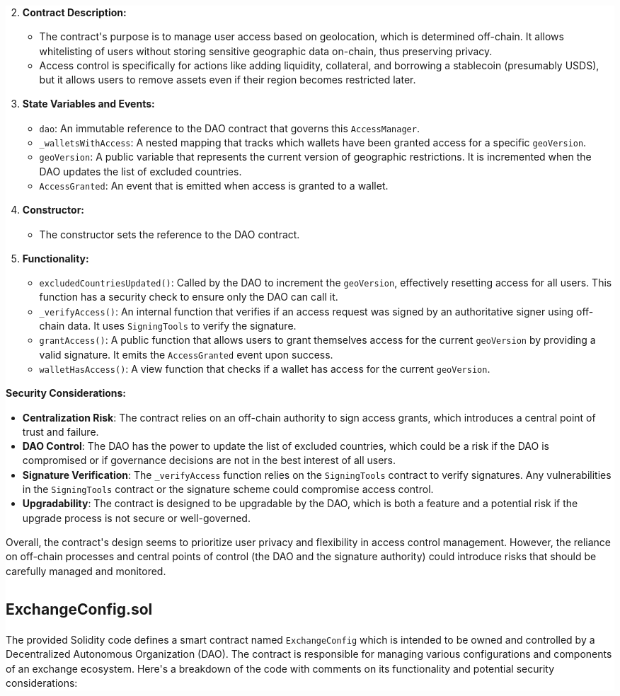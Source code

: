 2. **Contract Description:**

   - The contract's purpose is to manage user access based on geolocation, which is determined off-chain. It allows whitelisting of users without storing sensitive geographic data on-chain, thus preserving privacy.
   - Access control is specifically for actions like adding liquidity, collateral, and borrowing a stablecoin (presumably USDS), but it allows users to remove assets even if their region becomes restricted later.

3. **State Variables and Events:**

   - `dao`: An immutable reference to the DAO contract that governs this `AccessManager`.
   - `_walletsWithAccess`: A nested mapping that tracks which wallets have been granted access for a specific `geoVersion`.
   - `geoVersion`: A public variable that represents the current version of geographic restrictions. It is incremented when the DAO updates the list of excluded countries.
   - `AccessGranted`: An event that is emitted when access is granted to a wallet.

4. **Constructor:**

   - The constructor sets the reference to the DAO contract.

5. **Functionality:**
   - `excludedCountriesUpdated()`: Called by the DAO to increment the `geoVersion`, effectively resetting access for all users. This function has a security check to ensure only the DAO can call it.
   - `_verifyAccess()`: An internal function that verifies if an access request was signed by an authoritative signer using off-chain data. It uses `SigningTools` to verify the signature.
   - `grantAccess()`: A public function that allows users to grant themselves access for the current `geoVersion` by providing a valid signature. It emits the `AccessGranted` event upon success.
   - `walletHasAccess()`: A view function that checks if a wallet has access for the current `geoVersion`.

**Security Considerations:**

- **Centralization Risk**: The contract relies on an off-chain authority to sign access grants, which introduces a central point of trust and failure.
- **DAO Control**: The DAO has the power to update the list of excluded countries, which could be a risk if the DAO is compromised or if governance decisions are not in the best interest of all users.
- **Signature Verification**: The `_verifyAccess` function relies on the `SigningTools` contract to verify signatures. Any vulnerabilities in the `SigningTools` contract or the signature scheme could compromise access control.
- **Upgradability**: The contract is designed to be upgradable by the DAO, which is both a feature and a potential risk if the upgrade process is not secure or well-governed.

Overall, the contract's design seems to prioritize user privacy and flexibility in access control management. However, the reliance on off-chain processes and central points of control (the DAO and the signature authority) could introduce risks that should be carefully managed and monitored.

## ExchangeConfig.sol

The provided Solidity code defines a smart contract named `ExchangeConfig` which is intended to be owned and controlled by a Decentralized Autonomous Organization (DAO). The contract is responsible for managing various configurations and components of an exchange ecosystem. Here's a breakdown of the code with comments on its functionality and potential security considerations:
